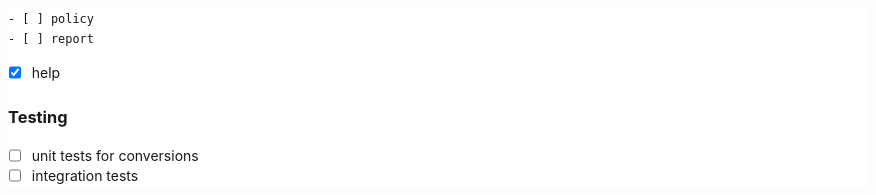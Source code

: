     - [ ] policy
    - [ ] report
  - [x] help


### Testing

- [ ] unit tests for conversions
- [ ] integration tests 

